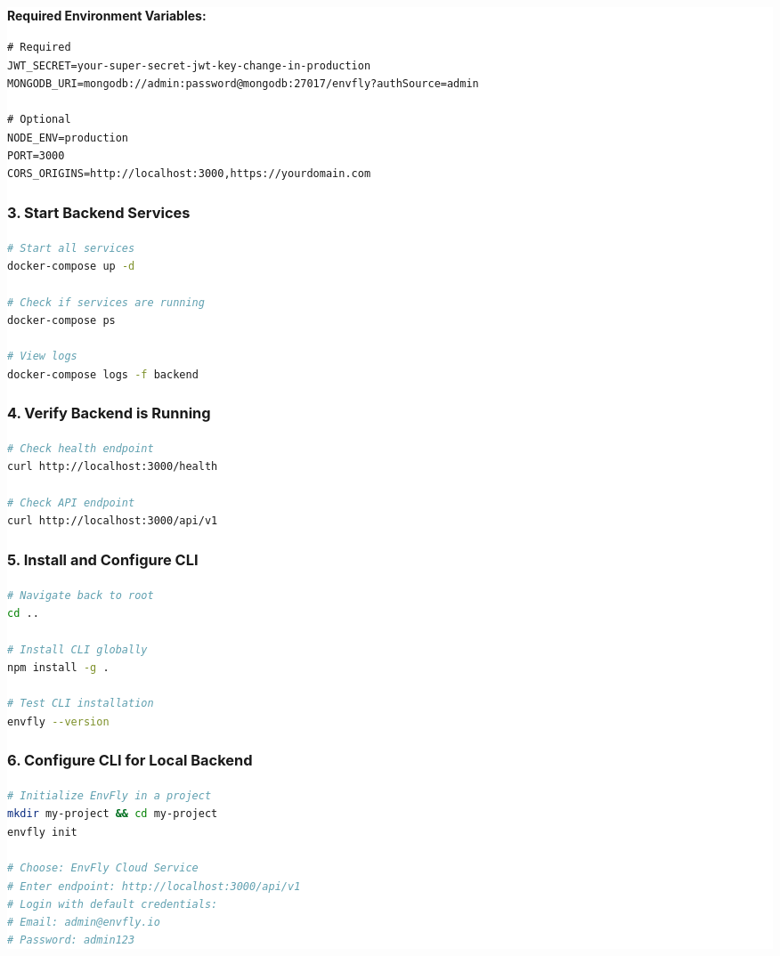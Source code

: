 **Required Environment Variables:**

```env
# Required
JWT_SECRET=your-super-secret-jwt-key-change-in-production
MONGODB_URI=mongodb://admin:password@mongodb:27017/envfly?authSource=admin

# Optional
NODE_ENV=production
PORT=3000
CORS_ORIGINS=http://localhost:3000,https://yourdomain.com
```

### 3. Start Backend Services

```bash
# Start all services
docker-compose up -d

# Check if services are running
docker-compose ps

# View logs
docker-compose logs -f backend
```

### 4. Verify Backend is Running

```bash
# Check health endpoint
curl http://localhost:3000/health

# Check API endpoint
curl http://localhost:3000/api/v1
```

### 5. Install and Configure CLI

```bash
# Navigate back to root
cd ..

# Install CLI globally
npm install -g .

# Test CLI installation
envfly --version
```

### 6. Configure CLI for Local Backend

```bash
# Initialize EnvFly in a project
mkdir my-project && cd my-project
envfly init

# Choose: EnvFly Cloud Service
# Enter endpoint: http://localhost:3000/api/v1
# Login with default credentials:
# Email: admin@envfly.io
# Password: admin123
```
